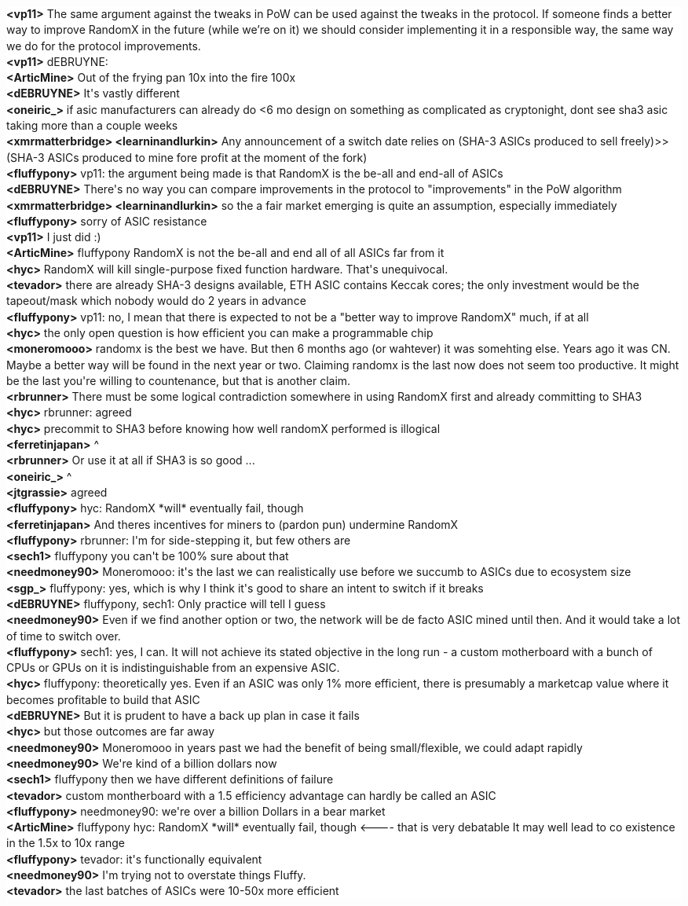 **\<vp11>** The same argument against the tweaks in PoW can be used against the tweaks in the protocol. If someone finds a better way to improve RandomX in the future (while we’re on it) we should consider implementing it in a responsible way, the same way we do for the protocol improvements.  
**\<vp11>** dEBRUYNE:  
**\<ArticMine>** Out of the frying pan 10x into the fire 100x  
**\<dEBRUYNE>** It's vastly different  
**\<oneiric\_>** if asic manufacturers can already do \<6 mo design on something as complicated as cryptonight, dont see sha3 asic taking more than a couple weeks  
**\<xmrmatterbridge> \<learninandlurkin>** Any announcement of a switch date relies on (SHA-3 ASICs produced to sell freely)>>(SHA-3 ASICs produced to mine fore profit at the moment of the fork)  
**\<fluffypony>** vp11: the argument being made is that RandomX is the be-all and end-all of ASICs  
**\<dEBRUYNE>** There's no way you can compare improvements in the protocol to "improvements" in the PoW algorithm  
**\<xmrmatterbridge> \<learninandlurkin>** so the a fair market emerging is quite an assumption, especially immediately  
**\<fluffypony>** sorry of ASIC resistance  
**\<vp11>** I just did :)  
**\<ArticMine>** fluffypony RandomX is not the be-all and end all of all ASICs far from it  
**\<hyc>** RandomX will kill single-purpose fixed function hardware. That's unequivocal.  
**\<tevador>** there are already SHA-3 designs available, ETH ASIC contains Keccak cores; the only investment would be the tapeout/mask which nobody would do 2 years in advance  
**\<fluffypony>** vp11: no, I mean that there is expected to not be a "better way to improve RandomX" much, if at all  
**\<hyc>** the only open question is how efficient you can make a programmable chip  
**\<moneromooo>** randomx is the best we have. But then 6 months ago (or wahtever) it was somehting else. Years ago it was CN. Maybe a better way will be found in the next year or two. Claiming randomx is the last now does not seem too productive. It might be the last you're willing to countenance, but that is another claim.  
**\<rbrunner>** There must be some logical contradiction somewhere in using RandomX first and already committing to SHA3  
**\<hyc>** rbrunner: agreed  
**\<hyc>** precommit to SHA3 before knowing how well randomX performed is illogical  
**\<ferretinjapan>** ^  
**\<rbrunner>** Or use it at all if SHA3 is so good ...  
**\<oneiric\_>** ^  
**\<jtgrassie>** agreed  
**\<fluffypony>** hyc: RandomX \*will\* eventually fail, though  
**\<ferretinjapan>** And theres incentives for miners to (pardon pun) undermine RandomX  
**\<fluffypony>** rbrunner: I'm for side-stepping it, but few others are  
**\<sech1>** fluffypony you can't be 100% sure about that  
**\<needmoney90>** Moneromooo: it's the last we can realistically use before we succumb to ASICs due to ecosystem size  
**\<sgp\_>** fluffypony: yes, which is why I think it's good to share an intent to switch if it breaks  
**\<dEBRUYNE>** fluffypony, sech1: Only practice will tell I guess  
**\<needmoney90>** Even if we find another option or two, the network will be de facto ASIC mined until then. And it would take a lot of time to switch over.  
**\<fluffypony>** sech1: yes, I can. It will not achieve its stated objective in the long run - a custom motherboard with a bunch of CPUs or GPUs on it is indistinguishable from an expensive ASIC.  
**\<hyc>** fluffypony: theoretically yes. Even if an ASIC was only 1% more efficient, there is presumably a marketcap value where it becomes profitable to build that ASIC  
**\<dEBRUYNE>** But it is prudent to have a back up plan in case it fails  
**\<hyc>** but those outcomes are far away  
**\<needmoney90>** Moneromooo in years past we had the benefit of being small/flexible, we could adapt rapidly  
**\<needmoney90>** We're kind of a billion dollars now  
**\<sech1>** fluffypony then we have different definitions of failure  
**\<tevador>** custom montherboard with a 1.5 efficiency advantage can hardly be called an ASIC  
**\<fluffypony>** needmoney90: we're over a billion Dollars in a bear market  
**\<ArticMine>** fluffypony hyc: RandomX \*will\* eventually fail, though \<---- that is very debatable It may well lead to co existence in the 1.5x to 10x range  
**\<fluffypony>** tevador: it's functionally equivalent  
**\<needmoney90>** I'm trying not to overstate things Fluffy.  
**\<tevador>** the last batches of ASICs were 10-50x more efficient  